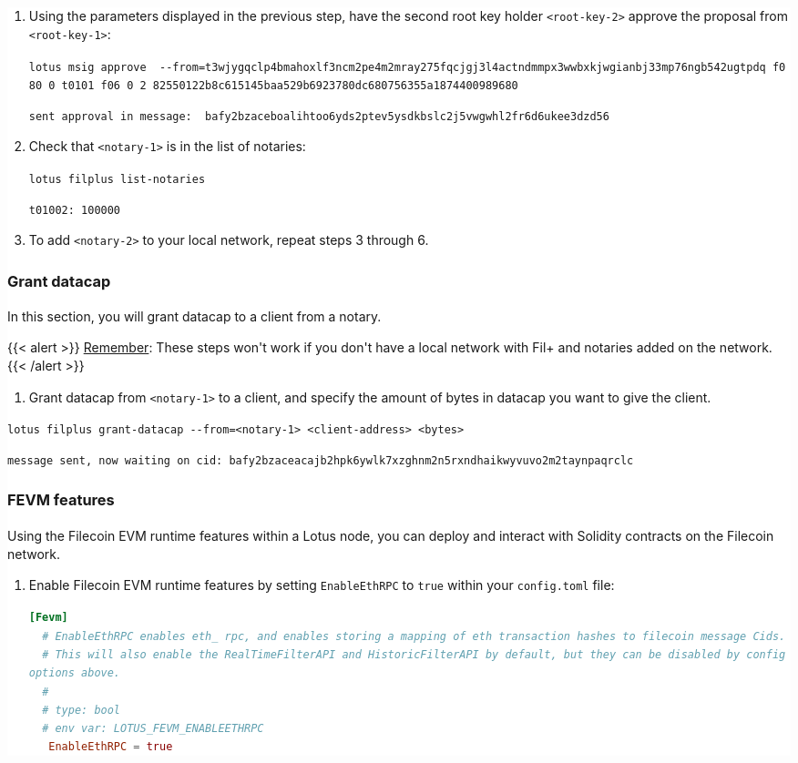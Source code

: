 1. Using the parameters displayed in the previous step, have the second root key holder `<root-key-2>` approve the proposal from `<root-key-1>`:

    ```shell
    lotus msig approve  --from=t3wjygqclp4bmahoxlf3ncm2pe4m2mray275fqcjgj3l4actndmmpx3wwbxkjwgianbj33mp76ngb542ugtpdq f080 0 t0101 f06 0 2 82550122b8c615145baa529b6923780dc680756355a1874400989680
    ```

    ```plaintext
    sent approval in message:  bafy2bzaceboalihtoo6yds2ptev5ysdkbslc2j5vwgwhl2fr6d6ukee3dzd56
    ```

1. Check that `<notary-1>` is in the list of notaries:

    ```shell
    lotus filplus list-notaries
    ```

    ```plaintext
    t01002: 100000
    ```

1. To add `<notary-2>` to your local network, repeat steps 3 through 6.

### Grant datacap

In this section, you will grant datacap to a client from a notary.

{{< alert >}}
<u>Remember</u>: These steps won't work if you don't have a local network with Fil+ and notaries added on the network.
{{< /alert >}}

1. Grant datacap from `<notary-1>` to a client, and specify the amount of bytes in datacap you want to give the client.

```shell
lotus filplus grant-datacap --from=<notary-1> <client-address> <bytes>
```

```plaintext
message sent, now waiting on cid: bafy2bzaceacajb2hpk6ywlk7xzghnm2n5rxndhaikwyvuvo2m2taynpaqrclc
```

### FEVM features

Using the Filecoin EVM runtime features within a Lotus node, you can deploy and interact with Solidity contracts on the Filecoin network.

1. Enable Filecoin EVM runtime features by setting `EnableEthRPC` to `true` within your `config.toml` file:

    ```toml
    [Fevm]
      # EnableEthRPC enables eth_ rpc, and enables storing a mapping of eth transaction hashes to filecoin message Cids.
      # This will also enable the RealTimeFilterAPI and HistoricFilterAPI by default, but they can be disabled by config options above.
      #
      # type: bool
      # env var: LOTUS_FEVM_ENABLEETHRPC
       EnableEthRPC = true
    ```